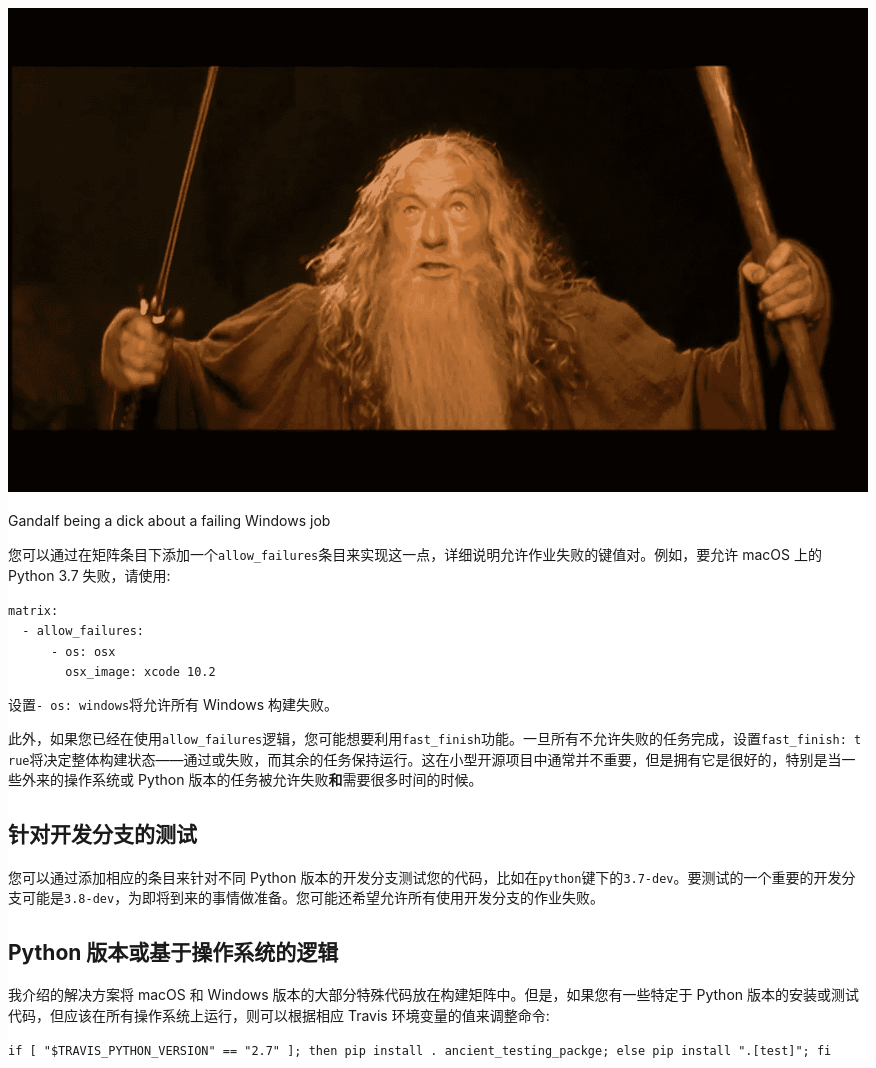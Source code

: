 ![](img/739dcd93969ed65afc11dab674e4e7b0.png)

Gandalf being a dick about a failing Windows job

您可以通过在矩阵条目下添加一个`allow_failures`条目来实现这一点，详细说明允许作业失败的键值对。例如，要允许 macOS 上的 Python 3.7 失败，请使用:

```
matrix:
  - allow_failures:
      - os: osx
        osx_image: xcode 10.2
```

设置`- os: windows`将允许所有 Windows 构建失败。

此外，如果您已经在使用`allow_failures`逻辑，您可能想要利用`fast_finish`功能。一旦所有不允许失败的任务完成，设置`fast_finish: true`将决定整体构建状态——通过或失败，而其余的任务保持运行。这在小型开源项目中通常并不重要，但是拥有它是很好的，特别是当一些外来的操作系统或 Python 版本的任务被允许失败**和**需要很多时间的时候。

## 针对开发分支的测试

您可以通过添加相应的条目来针对不同 Python 版本的开发分支测试您的代码，比如在`python`键下的`3.7-dev`。要测试的一个重要的开发分支可能是`3.8-dev`，为即将到来的事情做准备。您可能还希望允许所有使用开发分支的作业失败。

## Python 版本或基于操作系统的逻辑

我介绍的解决方案将 macOS 和 Windows 版本的大部分特殊代码放在构建矩阵中。但是，如果您有一些特定于 Python 版本的安装或测试代码，但应该在所有操作系统上运行，则可以根据相应 Travis 环境变量的值来调整命令:

```
if [ "$TRAVIS_PYTHON_VERSION" == "2.7" ]; then pip install . ancient_testing_packge; else pip install ".[test]"; fi
```
